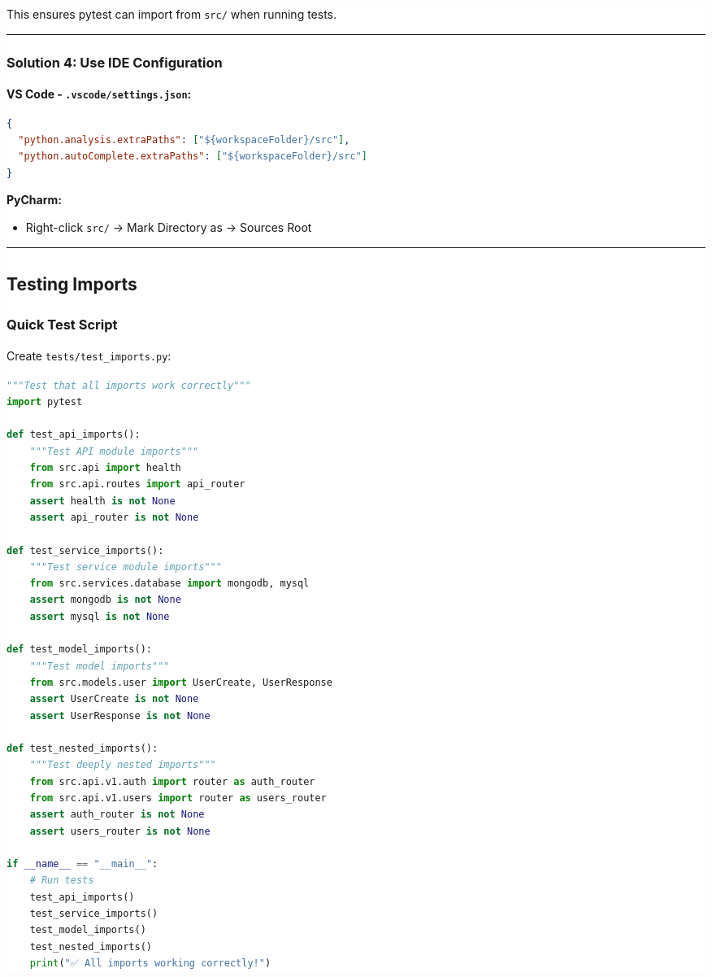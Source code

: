 This ensures pytest can import from `src/` when running tests.

---

### Solution 4: Use IDE Configuration

**VS Code - `.vscode/settings.json`:**
```json
{
  "python.analysis.extraPaths": ["${workspaceFolder}/src"],
  "python.autoComplete.extraPaths": ["${workspaceFolder}/src"]
}
```

**PyCharm:**
- Right-click `src/` → Mark Directory as → Sources Root

---

## Testing Imports

### Quick Test Script

Create `tests/test_imports.py`:

```python
"""Test that all imports work correctly"""
import pytest

def test_api_imports():
    """Test API module imports"""
    from src.api import health
    from src.api.routes import api_router
    assert health is not None
    assert api_router is not None

def test_service_imports():
    """Test service module imports"""
    from src.services.database import mongodb, mysql
    assert mongodb is not None
    assert mysql is not None

def test_model_imports():
    """Test model imports"""
    from src.models.user import UserCreate, UserResponse
    assert UserCreate is not None
    assert UserResponse is not None

def test_nested_imports():
    """Test deeply nested imports"""
    from src.api.v1.auth import router as auth_router
    from src.api.v1.users import router as users_router
    assert auth_router is not None
    assert users_router is not None

if __name__ == "__main__":
    # Run tests
    test_api_imports()
    test_service_imports()
    test_model_imports()
    test_nested_imports()
    print("✅ All imports working correctly!")
```
